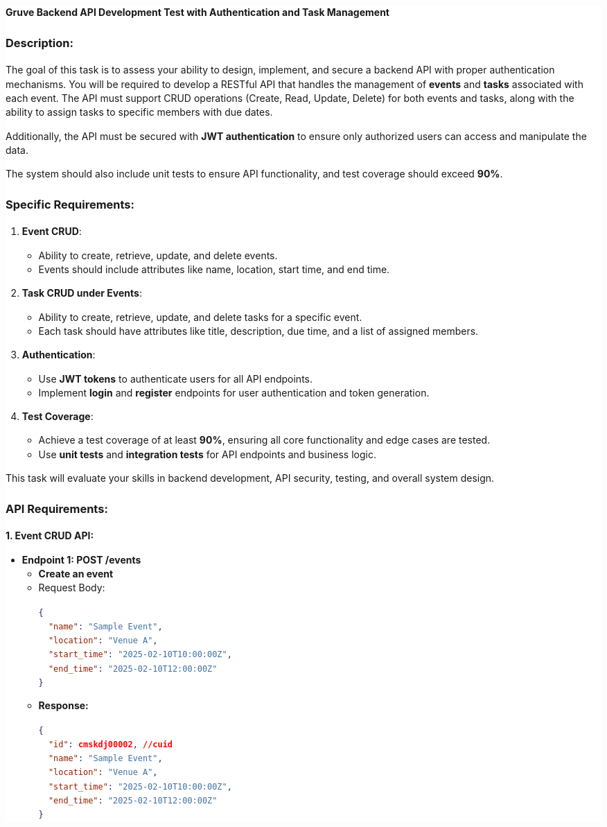 #### **Gruve Backend API Development Test with Authentication and Task Management**

### **Description**:
The goal of this task is to assess your ability to design, implement, and secure a backend API with proper authentication mechanisms. You will be required to develop a RESTful API that handles the management of **events** and **tasks** associated with each event. The API must support CRUD operations (Create, Read, Update, Delete) for both events and tasks, along with the ability to assign tasks to specific members with due dates.

Additionally, the API must be secured with **JWT authentication** to ensure only authorized users can access and manipulate the data.

The system should also include unit tests to ensure API functionality, and test coverage should exceed **90%**.




### **Specific Requirements**:
1. **Event CRUD**:
   - Ability to create, retrieve, update, and delete events.
   - Events should include attributes like name, location, start time, and end time.

2. **Task CRUD under Events**:
   - Ability to create, retrieve, update, and delete tasks for a specific event.
   - Each task should have attributes like title, description, due time, and a list of assigned members.

3. **Authentication**:
   - Use **JWT tokens** to authenticate users for all API endpoints.
   - Implement **login** and **register** endpoints for user authentication and token generation.

4. **Test Coverage**:
   - Achieve a test coverage of at least **90%**, ensuring all core functionality and edge cases are tested.
   - Use **unit tests** and **integration tests** for API endpoints and business logic.

This task will evaluate your skills in backend development, API security, testing, and overall system design.



### **API Requirements:**

**1. Event CRUD API:**
- **Endpoint 1: POST /events**
  - **Create an event**
  - Request Body:
    ```json
    {
      "name": "Sample Event",
      "location": "Venue A",
      "start_time": "2025-02-10T10:00:00Z",
      "end_time": "2025-02-10T12:00:00Z"
    }
    ```
  - **Response:**
    ```json
    {
      "id": cmskdj00002, //cuid
      "name": "Sample Event",
      "location": "Venue A",
      "start_time": "2025-02-10T10:00:00Z",
      "end_time": "2025-02-10T12:00:00Z"
    }
    ```
  